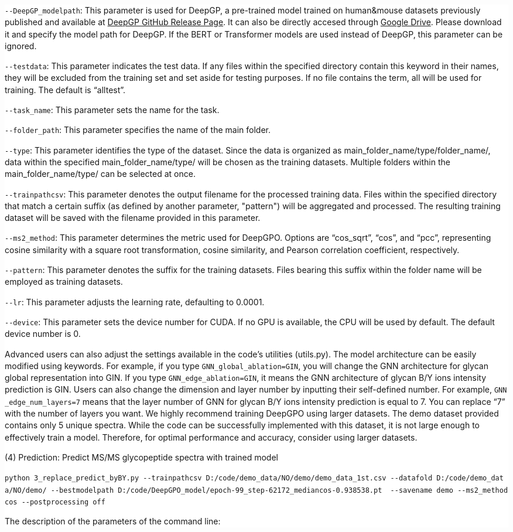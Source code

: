 `--DeepGP_modelpath`: This parameter is used for DeepGP, a pre-trained model trained on human&mouse datasets previously published and available at [DeepGP GitHub Release Page](https://github.com/lmsac/DeepGP/releases). It can also be directly accesed through [Google Drive](https://drive.google.com/drive/folders/1yXYXO7MD4Mt8yxfTdFpk-SM-wjRkXYL_?usp=drive_link). Please download it and specify the model path for DeepGP. If the BERT or Transformer models are used instead of DeepGP, this parameter can be ignored.

`--testdata`: This parameter indicates the test data. If any files within the specified directory contain this keyword in their names, they will be excluded from the training set and set aside for testing purposes. If no file contains the term, all will be used for training. The default is “alltest”.

`--task_name`: This parameter sets the name for the task.

`--folder_path`: This parameter specifies the name of the main folder.

`--type`: This parameter identifies the type of the dataset. Since the data is organized as main_folder_name/type/folder_name/, data within the specified main_folder_name/type/ will be chosen as the training datasets. Multiple folders within the main_folder_name/type/ can be selected at once.

`--trainpathcsv`: This parameter denotes the output filename for the processed training data. Files within the specified directory that match a certain suffix (as defined by another parameter, "pattern") will be aggregated and processed. The resulting training dataset will be saved with the filename provided in this parameter.

`--ms2_method`: This parameter determines the metric used for DeepGPO. Options are “cos_sqrt”, “cos”, and “pcc”, representing cosine similarity with a square root transformation, cosine similarity, and Pearson correlation coefficient, respectively.

`--pattern`: This parameter denotes the suffix for the training datasets. Files bearing this suffix within the folder name will be employed as training datasets.

`--lr`: This parameter adjusts the learning rate, defaulting to 0.0001.

`--device`: This parameter sets the device number for CUDA. If no GPU is available, the CPU will be used by default. The default device number is 0.

Advanced users can also adjust the settings available in the code’s utilities (utils.py). The model architecture can be easily modified using keywords. For example, if you type `GNN_global_ablation=GIN`, you will change the GNN architecture for glycan global representation into GIN. If you type `GNN_edge_ablation=GIN`, it means the GNN architecture of glycan B/Y ions intensity prediction is GIN. Users can also change the dimension and layer number by inputting their self-defined number. For example, `GNN_edge_num_layers=7` means that the layer number of GNN for glycan B/Y ions intensity prediction is equal to 7. You can replace “7” with the number of layers you want.
We highly recommend training DeepGPO using larger datasets. The demo dataset provided contains only 5 unique spectra. While the code can be successfully implemented with this dataset, it is not large enough to effectively train a model. Therefore, for optimal performance and accuracy, consider using larger datasets.

(4)	Prediction: Predict MS/MS glycopeptide spectra with trained model
```
python 3_replace_predict_byBY.py --trainpathcsv D:/code/demo_data/NO/demo/demo_data_1st.csv --datafold D:/code/demo_data/NO/demo/ --bestmodelpath D:/code/DeepGPO_model/epoch-99_step-62172_mediancos-0.938538.pt  --savename demo --ms2_method cos --postprocessing off
```

The description of the parameters of the command line:
